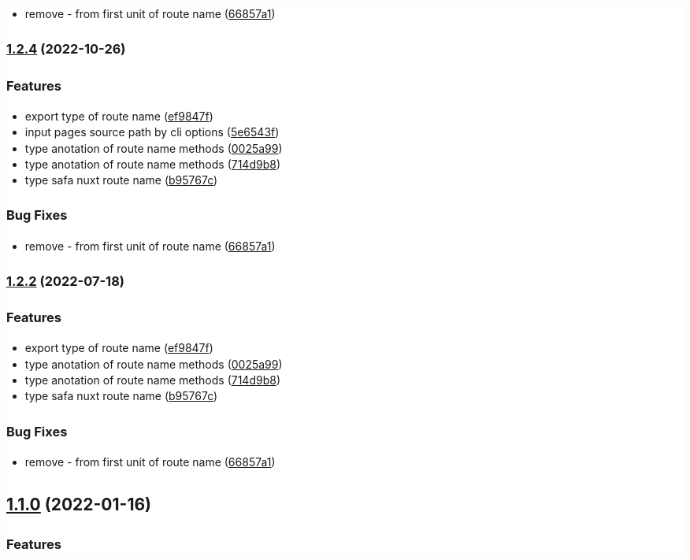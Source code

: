 * remove - from first unit of route name ([66857a1](https://github.com/ubugeeei/pathpida/commit/66857a11f8ca7bb8545a27b735d0a87106781542))

### [1.2.4](https://github.com/ubugeeei/pathpida/compare/v0.17.0...v1.2.4) (2022-10-26)


### Features

* export type of route name ([ef9847f](https://github.com/ubugeeei/pathpida/commit/ef9847f542a280c629e09aea2a8b15ba774d7aa9))
* input pages source path by cli options ([5e6543f](https://github.com/ubugeeei/pathpida/commit/5e6543fe62a01dce1b3a8e1502bcb4a1c2a08a3b))
* type anotation of route name methods ([0025a99](https://github.com/ubugeeei/pathpida/commit/0025a99399f02c563d936fbbf6601fbb897b714c))
* type anotation of route name methods ([714d9b8](https://github.com/ubugeeei/pathpida/commit/714d9b810f37bd2cb4d441897a7faa201affe52d))
* type safa nuxt route name ([b95767c](https://github.com/ubugeeei/pathpida/commit/b95767ce528653306baf30973c039124288252a1))


### Bug Fixes

* remove - from first unit of route name ([66857a1](https://github.com/ubugeeei/pathpida/commit/66857a11f8ca7bb8545a27b735d0a87106781542))

### [1.2.2](https://github.com/ubugeeei/pathpida/compare/v0.17.0...v1.2.2) (2022-07-18)


### Features

* export type of route name ([ef9847f](https://github.com/ubugeeei/pathpida/commit/ef9847f542a280c629e09aea2a8b15ba774d7aa9))
* type anotation of route name methods ([0025a99](https://github.com/ubugeeei/pathpida/commit/0025a99399f02c563d936fbbf6601fbb897b714c))
* type anotation of route name methods ([714d9b8](https://github.com/ubugeeei/pathpida/commit/714d9b810f37bd2cb4d441897a7faa201affe52d))
* type safa nuxt route name ([b95767c](https://github.com/ubugeeei/pathpida/commit/b95767ce528653306baf30973c039124288252a1))


### Bug Fixes

* remove - from first unit of route name ([66857a1](https://github.com/ubugeeei/pathpida/commit/66857a11f8ca7bb8545a27b735d0a87106781542))

## [1.1.0](https://github.com/ubugeeei/pathpida/compare/v0.17.0...v1.1.0) (2022-01-16)


### Features
